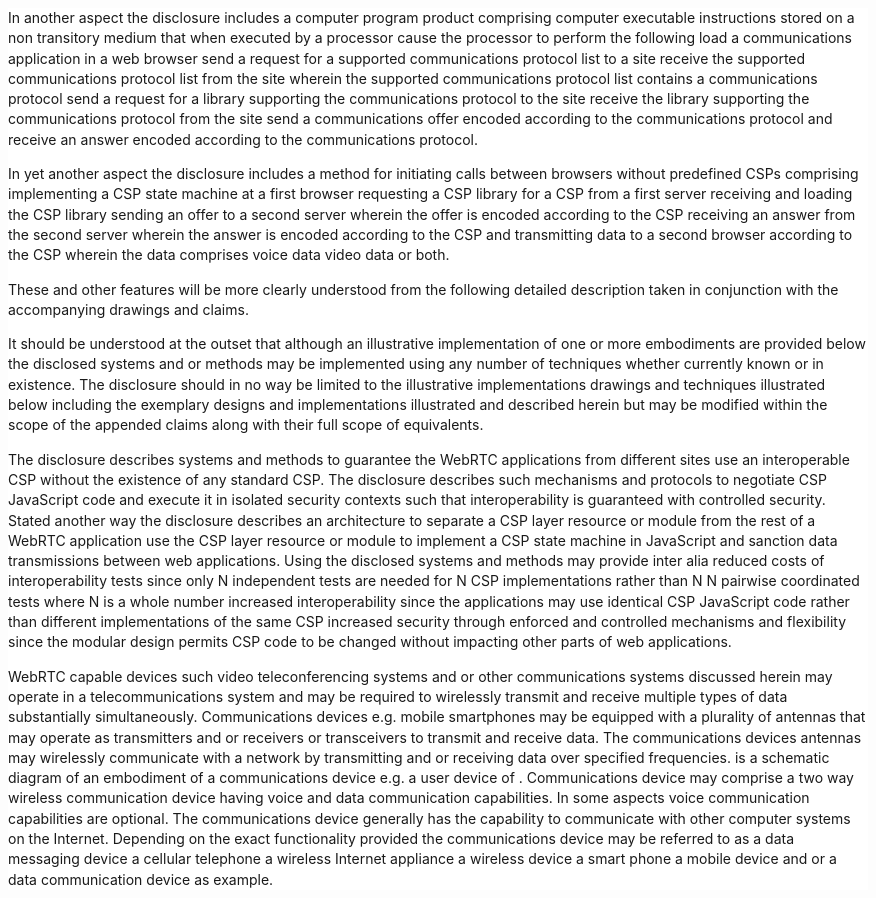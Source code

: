In another aspect the disclosure includes a computer program product comprising computer executable instructions stored on a non transitory medium that when executed by a processor cause the processor to perform the following load a communications application in a web browser send a request for a supported communications protocol list to a site receive the supported communications protocol list from the site wherein the supported communications protocol list contains a communications protocol send a request for a library supporting the communications protocol to the site receive the library supporting the communications protocol from the site send a communications offer encoded according to the communications protocol and receive an answer encoded according to the communications protocol.

In yet another aspect the disclosure includes a method for initiating calls between browsers without predefined CSPs comprising implementing a CSP state machine at a first browser requesting a CSP library for a CSP from a first server receiving and loading the CSP library sending an offer to a second server wherein the offer is encoded according to the CSP receiving an answer from the second server wherein the answer is encoded according to the CSP and transmitting data to a second browser according to the CSP wherein the data comprises voice data video data or both.

These and other features will be more clearly understood from the following detailed description taken in conjunction with the accompanying drawings and claims.

It should be understood at the outset that although an illustrative implementation of one or more embodiments are provided below the disclosed systems and or methods may be implemented using any number of techniques whether currently known or in existence. The disclosure should in no way be limited to the illustrative implementations drawings and techniques illustrated below including the exemplary designs and implementations illustrated and described herein but may be modified within the scope of the appended claims along with their full scope of equivalents.

The disclosure describes systems and methods to guarantee the WebRTC applications from different sites use an interoperable CSP without the existence of any standard CSP. The disclosure describes such mechanisms and protocols to negotiate CSP JavaScript code and execute it in isolated security contexts such that interoperability is guaranteed with controlled security. Stated another way the disclosure describes an architecture to separate a CSP layer resource or module from the rest of a WebRTC application use the CSP layer resource or module to implement a CSP state machine in JavaScript and sanction data transmissions between web applications. Using the disclosed systems and methods may provide inter alia reduced costs of interoperability tests since only N independent tests are needed for N CSP implementations rather than N N pairwise coordinated tests where N is a whole number increased interoperability since the applications may use identical CSP JavaScript code rather than different implementations of the same CSP increased security through enforced and controlled mechanisms and flexibility since the modular design permits CSP code to be changed without impacting other parts of web applications.

WebRTC capable devices such video teleconferencing systems and or other communications systems discussed herein may operate in a telecommunications system and may be required to wirelessly transmit and receive multiple types of data substantially simultaneously. Communications devices e.g. mobile smartphones may be equipped with a plurality of antennas that may operate as transmitters and or receivers or transceivers to transmit and receive data. The communications devices antennas may wirelessly communicate with a network by transmitting and or receiving data over specified frequencies. is a schematic diagram of an embodiment of a communications device e.g. a user device of . Communications device may comprise a two way wireless communication device having voice and data communication capabilities. In some aspects voice communication capabilities are optional. The communications device generally has the capability to communicate with other computer systems on the Internet. Depending on the exact functionality provided the communications device may be referred to as a data messaging device a cellular telephone a wireless Internet appliance a wireless device a smart phone a mobile device and or a data communication device as example.
